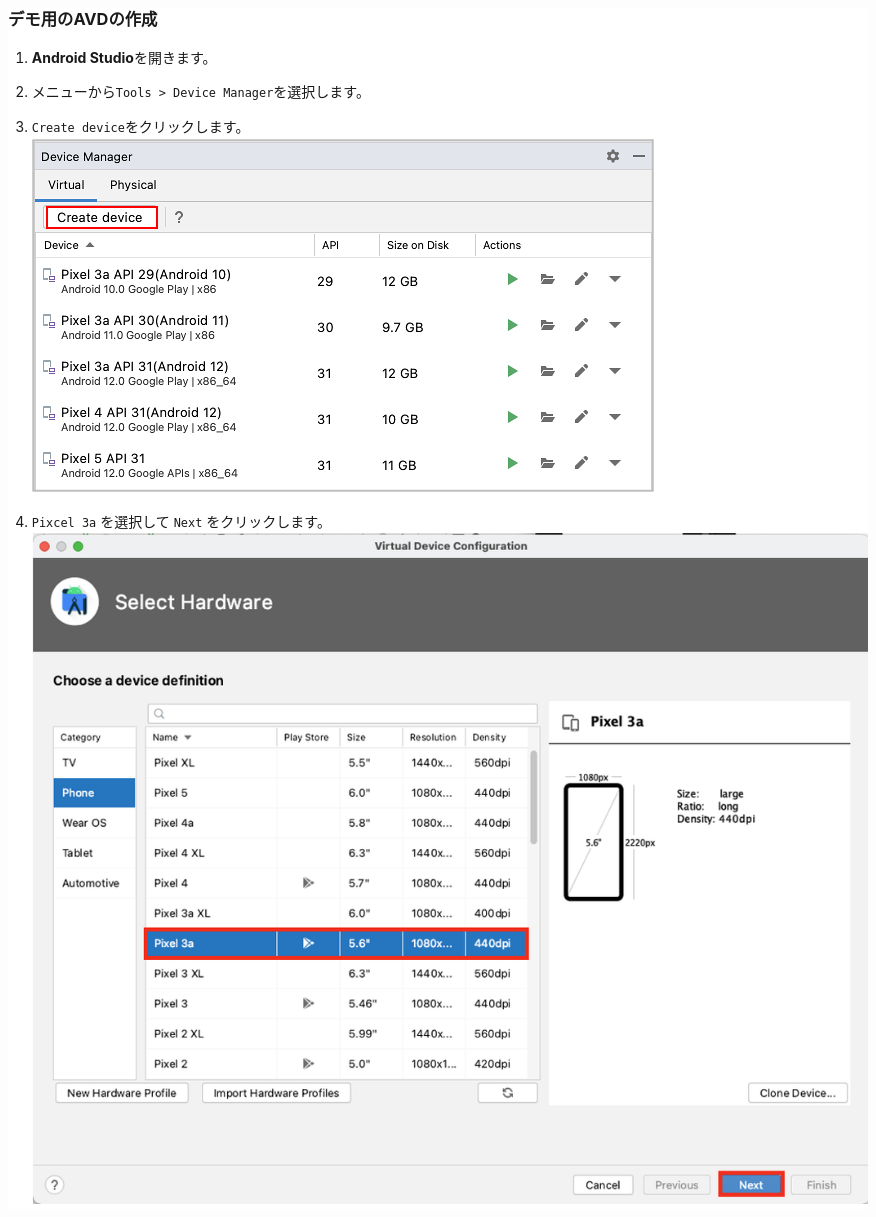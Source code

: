 ### デモ用のAVDの作成

1. **Android Studio**を開きます。
2. メニューから`Tools > Device Manager`を選択します。
3. `Create device`をクリックします。 <br>
   ![](_images/create_avd_1.png)


4. `Pixcel 3a` を選択して `Next` をクリックします。<br>
   ![](_images/create_avd_2.png)
